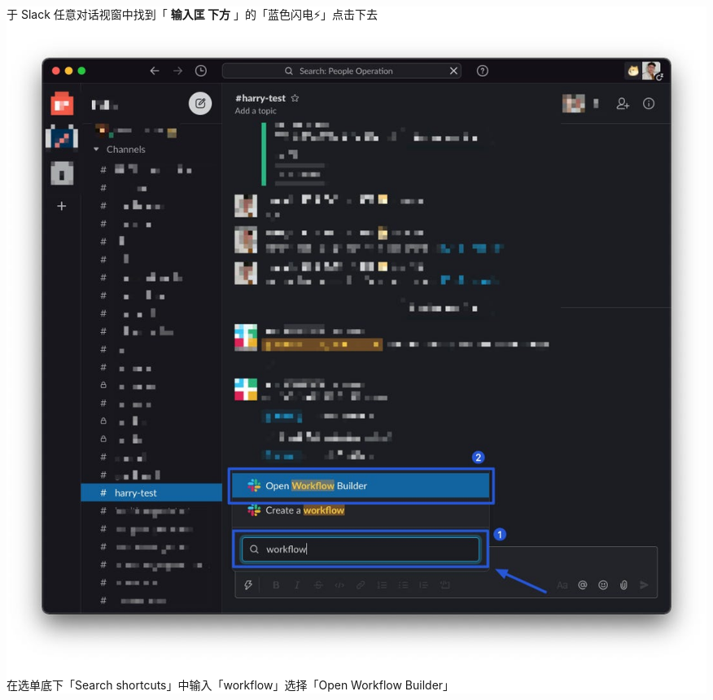 

于 Slack 任意对话视窗中找到「 **输入匡 下方** 」的「蓝色闪电⚡️」点击下去



![](/assets/d61062833c1a/1*GpUOoQ2b_W7bMeeOlkosoA.jpeg)



在选单底下「Search shortcuts」中输入「workflow」选择「Open Workflow Builder」



